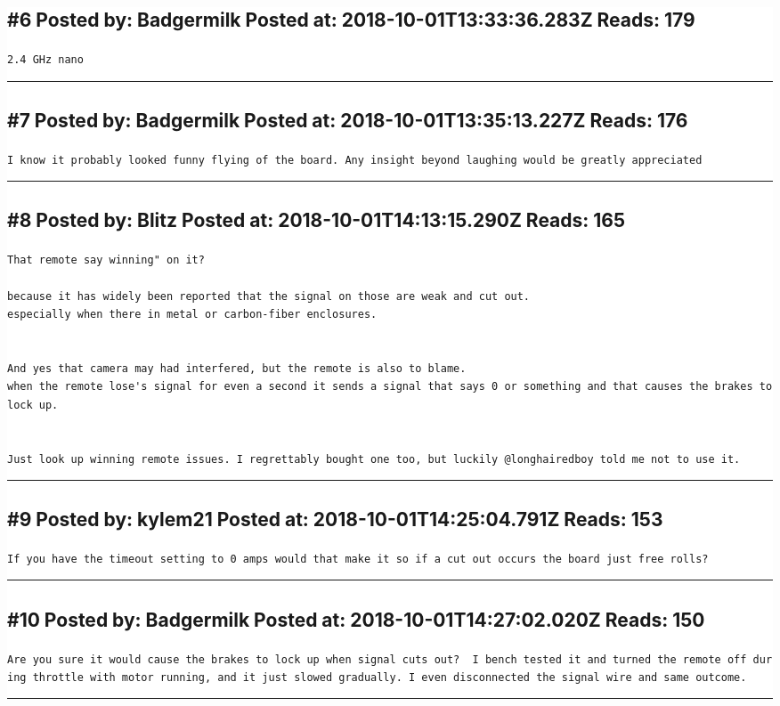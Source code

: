## \#6 Posted by: Badgermilk Posted at: 2018-10-01T13:33:36.283Z Reads: 179

```
2.4 GHz nano
```

---
## \#7 Posted by: Badgermilk Posted at: 2018-10-01T13:35:13.227Z Reads: 176

```
I know it probably looked funny flying of the board. Any insight beyond laughing would be greatly appreciated
```

---
## \#8 Posted by: Blitz Posted at: 2018-10-01T14:13:15.290Z Reads: 165

```
That remote say winning" on it?

because it has widely been reported that the signal on those are weak and cut out.
especially when there in metal or carbon-fiber enclosures.


And yes that camera may had interfered, but the remote is also to blame.
when the remote lose's signal for even a second it sends a signal that says 0 or something and that causes the brakes to lock up. 


Just look up winning remote issues. I regrettably bought one too, but luckily @longhairedboy told me not to use it.
```

---
## \#9 Posted by: kylem21 Posted at: 2018-10-01T14:25:04.791Z Reads: 153

```
If you have the timeout setting to 0 amps would that make it so if a cut out occurs the board just free rolls?
```

---
## \#10 Posted by: Badgermilk Posted at: 2018-10-01T14:27:02.020Z Reads: 150

```
Are you sure it would cause the brakes to lock up when signal cuts out?  I bench tested it and turned the remote off during throttle with motor running, and it just slowed gradually. I even disconnected the signal wire and same outcome.
```

---